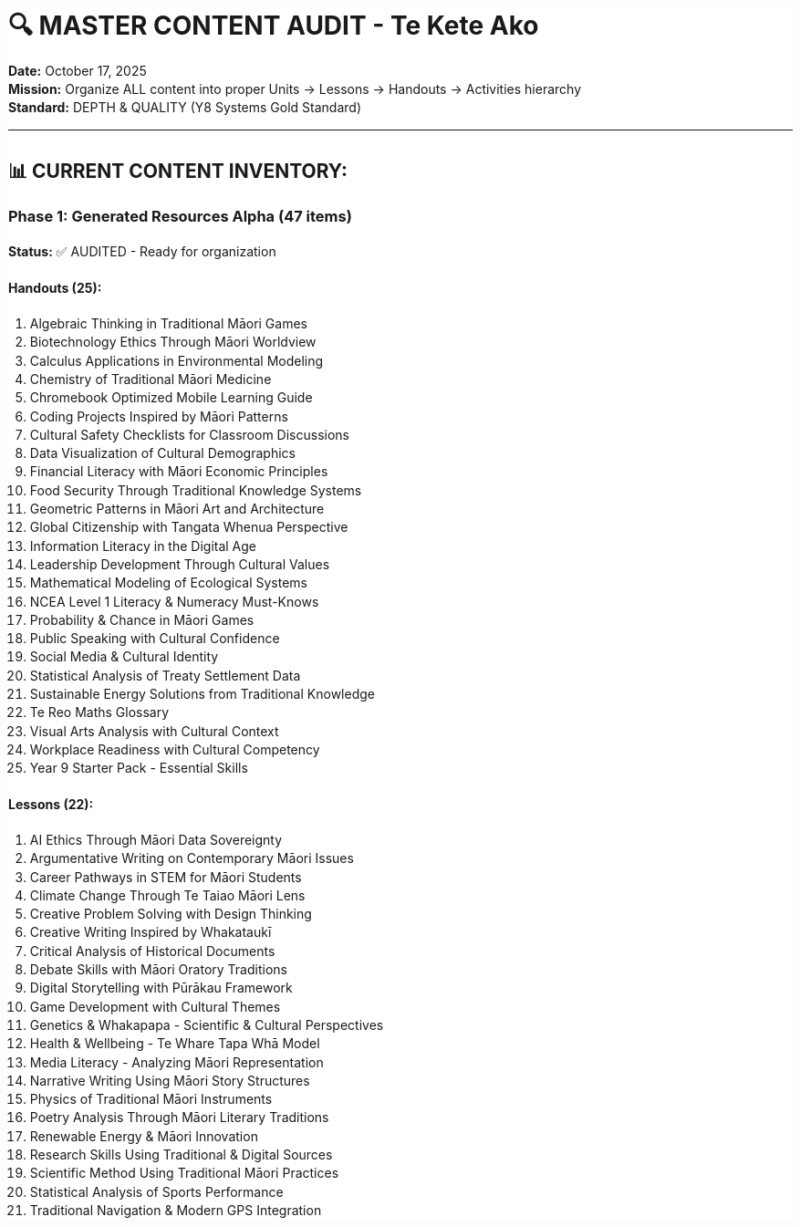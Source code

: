 # 🔍 MASTER CONTENT AUDIT - Te Kete Ako

**Date:** October 17, 2025  
**Mission:** Organize ALL content into proper Units → Lessons → Handouts → Activities hierarchy  
**Standard:** DEPTH & QUALITY (Y8 Systems Gold Standard)

---

## 📊 **CURRENT CONTENT INVENTORY:**

### **Phase 1: Generated Resources Alpha (47 items)**
**Status:** ✅ AUDITED - Ready for organization

#### **Handouts (25):**
1. Algebraic Thinking in Traditional Māori Games
2. Biotechnology Ethics Through Māori Worldview
3. Calculus Applications in Environmental Modeling
4. Chemistry of Traditional Māori Medicine
5. Chromebook Optimized Mobile Learning Guide
6. Coding Projects Inspired by Māori Patterns
7. Cultural Safety Checklists for Classroom Discussions
8. Data Visualization of Cultural Demographics
9. Financial Literacy with Māori Economic Principles
10. Food Security Through Traditional Knowledge Systems
11. Geometric Patterns in Māori Art and Architecture
12. Global Citizenship with Tangata Whenua Perspective
13. Information Literacy in the Digital Age
14. Leadership Development Through Cultural Values
15. Mathematical Modeling of Ecological Systems
16. NCEA Level 1 Literacy & Numeracy Must-Knows
17. Probability & Chance in Māori Games
18. Public Speaking with Cultural Confidence
19. Social Media & Cultural Identity
20. Statistical Analysis of Treaty Settlement Data
21. Sustainable Energy Solutions from Traditional Knowledge
22. Te Reo Maths Glossary
23. Visual Arts Analysis with Cultural Context
24. Workplace Readiness with Cultural Competency
25. Year 9 Starter Pack - Essential Skills

#### **Lessons (22):**
1. AI Ethics Through Māori Data Sovereignty
2. Argumentative Writing on Contemporary Māori Issues
3. Career Pathways in STEM for Māori Students
4. Climate Change Through Te Taiao Māori Lens
5. Creative Problem Solving with Design Thinking
6. Creative Writing Inspired by Whakataukī
7. Critical Analysis of Historical Documents
8. Debate Skills with Māori Oratory Traditions
9. Digital Storytelling with Pūrākau Framework
10. Game Development with Cultural Themes
11. Genetics & Whakapapa - Scientific & Cultural Perspectives
12. Health & Wellbeing - Te Whare Tapa Whā Model
13. Media Literacy - Analyzing Māori Representation
14. Narrative Writing Using Māori Story Structures
15. Physics of Traditional Māori Instruments
16. Poetry Analysis Through Māori Literary Traditions
17. Renewable Energy & Māori Innovation
18. Research Skills Using Traditional & Digital Sources
19. Scientific Method Using Traditional Māori Practices
20. Statistical Analysis of Sports Performance
21. Traditional Navigation & Modern GPS Integration